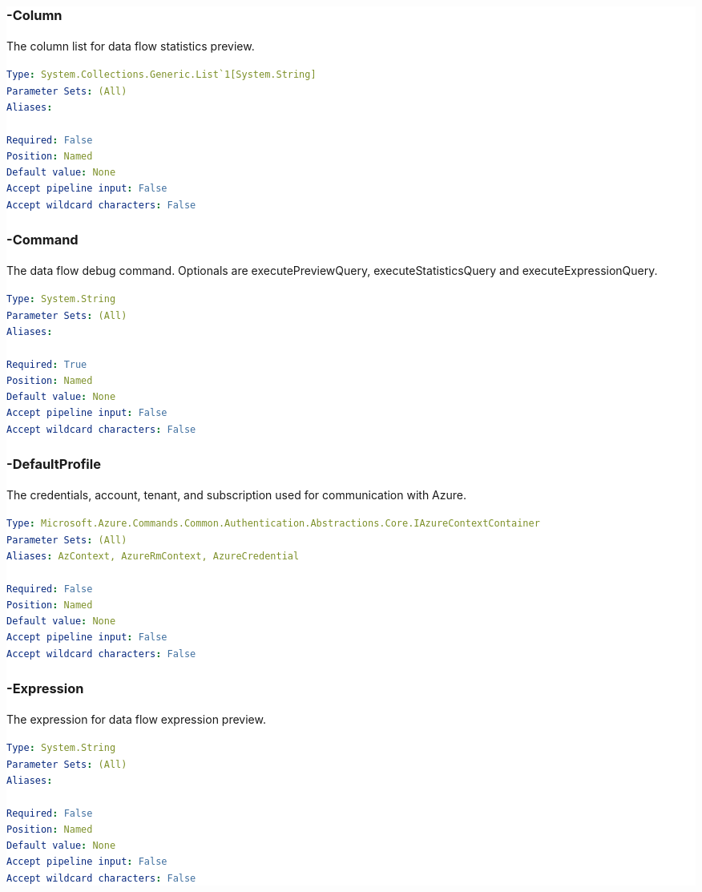### -Column
The column list for data flow statistics preview.

```yaml
Type: System.Collections.Generic.List`1[System.String]
Parameter Sets: (All)
Aliases:

Required: False
Position: Named
Default value: None
Accept pipeline input: False
Accept wildcard characters: False
```

### -Command
The data flow debug command.
Optionals are executePreviewQuery, executeStatisticsQuery and executeExpressionQuery.

```yaml
Type: System.String
Parameter Sets: (All)
Aliases:

Required: True
Position: Named
Default value: None
Accept pipeline input: False
Accept wildcard characters: False
```

### -DefaultProfile
The credentials, account, tenant, and subscription used for communication with Azure.

```yaml
Type: Microsoft.Azure.Commands.Common.Authentication.Abstractions.Core.IAzureContextContainer
Parameter Sets: (All)
Aliases: AzContext, AzureRmContext, AzureCredential

Required: False
Position: Named
Default value: None
Accept pipeline input: False
Accept wildcard characters: False
```

### -Expression
The expression for data flow expression preview.

```yaml
Type: System.String
Parameter Sets: (All)
Aliases:

Required: False
Position: Named
Default value: None
Accept pipeline input: False
Accept wildcard characters: False
```
